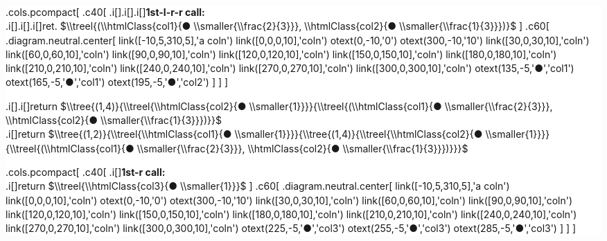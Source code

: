 .cols.pcompact[
.c40[
.i[].i[].i[]**1st-l-r-r call:**  
.i[].i[].i[]ret. $\\treel{(\\htmlClass{col1}{● \\smaller{\\frac{2}{3}}}, \\htmlClass{col2}{● \\smaller{\\frac{1}{3}}})}$
]
.c60[
.diagram.neutral.center[
link([-10,5,310,5],'a coln')
link([0,0,0,10],'coln')
otext(0,-10,'0')
otext(300,-10,'10')
link([30,0,30,10],'coln')
link([60,0,60,10],'coln')
link([90,0,90,10],'coln')
link([120,0,120,10],'coln')
link([150,0,150,10],'coln')
link([180,0,180,10],'coln')
link([210,0,210,10],'coln')
link([240,0,240,10],'coln')
link([270,0,270,10],'coln')
link([300,0,300,10],'coln')
otext(135,-5,'●','col1')
otext(165,-5,'●','col1')
otext(195,-5,'●','col2')
]
]
]

.i[].i[]return $\\tree{(1,4)}{\\treel{\\htmlClass{col2}{●  \\smaller{1}}}}{\\treel{(\\htmlClass{col1}{● \\smaller{\\frac{2}{3}}}, \\htmlClass{col2}{● \\smaller{\\frac{1}{3}}})}}$  
.i[]return $\\tree{(1,2)}{\\treel{\\htmlClass{col1}{● \\smaller{1}}}}{\\tree{(1,4)}{\\treel{\\htmlClass{col2}{●  \\smaller{1}}}}{\\treel{(\\htmlClass{col1}{● \\smaller{\\frac{2}{3}}}, \\htmlClass{col2}{● \\smaller{\\frac{1}{3}}})}}}$

.cols.pcompact[
.c40[
.i[]**1st-r call:**  
.i[]return $\\treel{\\htmlClass{col3}{● \\smaller{1}}}$
]
.c60[
.diagram.neutral.center[
link([-10,5,310,5],'a coln')
link([0,0,0,10],'coln')
otext(0,-10,'0')
otext(300,-10,'10')
link([30,0,30,10],'coln')
link([60,0,60,10],'coln')
link([90,0,90,10],'coln')
link([120,0,120,10],'coln')
link([150,0,150,10],'coln')
link([180,0,180,10],'coln')
link([210,0,210,10],'coln')
link([240,0,240,10],'coln')
link([270,0,270,10],'coln')
link([300,0,300,10],'coln')
otext(225,-5,'●','col3')
otext(255,-5,'●','col3')
otext(285,-5,'●','col3')
]
]
]
